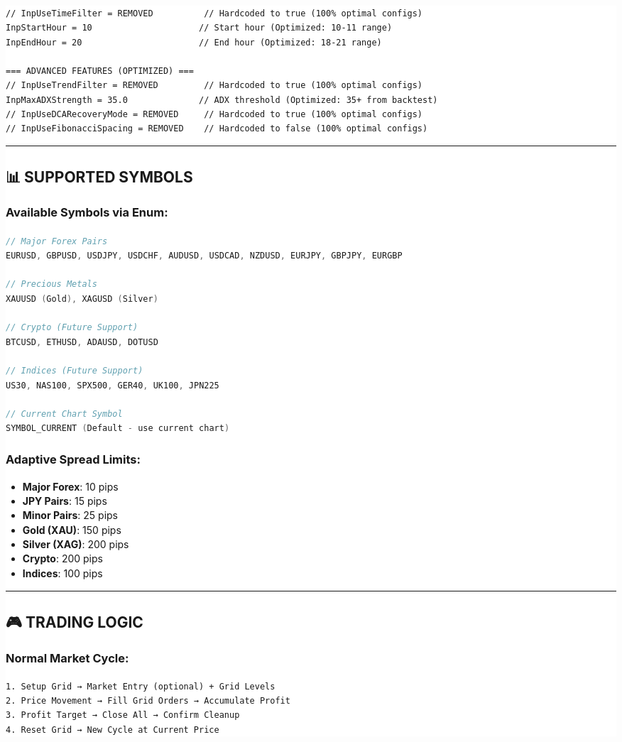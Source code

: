 ```
// InpUseTimeFilter = REMOVED          // Hardcoded to true (100% optimal configs)
InpStartHour = 10                     // Start hour (Optimized: 10-11 range)
InpEndHour = 20                       // End hour (Optimized: 18-21 range)

=== ADVANCED FEATURES (OPTIMIZED) ===
// InpUseTrendFilter = REMOVED         // Hardcoded to true (100% optimal configs)
InpMaxADXStrength = 35.0              // ADX threshold (Optimized: 35+ from backtest)
// InpUseDCARecoveryMode = REMOVED     // Hardcoded to true (100% optimal configs)
// InpUseFibonacciSpacing = REMOVED    // Hardcoded to false (100% optimal configs)
```

---

## 📊 **SUPPORTED SYMBOLS**

### **Available Symbols via Enum:**
```cpp
// Major Forex Pairs
EURUSD, GBPUSD, USDJPY, USDCHF, AUDUSD, USDCAD, NZDUSD, EURJPY, GBPJPY, EURGBP

// Precious Metals  
XAUUSD (Gold), XAGUSD (Silver)

// Crypto (Future Support)
BTCUSD, ETHUSD, ADAUSD, DOTUSD

// Indices (Future Support)
US30, NAS100, SPX500, GER40, UK100, JPN225

// Current Chart Symbol
SYMBOL_CURRENT (Default - use current chart)
```

### **Adaptive Spread Limits:**
- **Major Forex**: 10 pips
- **JPY Pairs**: 15 pips  
- **Minor Pairs**: 25 pips
- **Gold (XAU)**: 150 pips
- **Silver (XAG)**: 200 pips
- **Crypto**: 200 pips
- **Indices**: 100 pips

---

## 🎮 **TRADING LOGIC**

### **Normal Market Cycle:**
```
1. Setup Grid → Market Entry (optional) + Grid Levels
2. Price Movement → Fill Grid Orders → Accumulate Profit  
3. Profit Target → Close All → Confirm Cleanup
4. Reset Grid → New Cycle at Current Price
```
